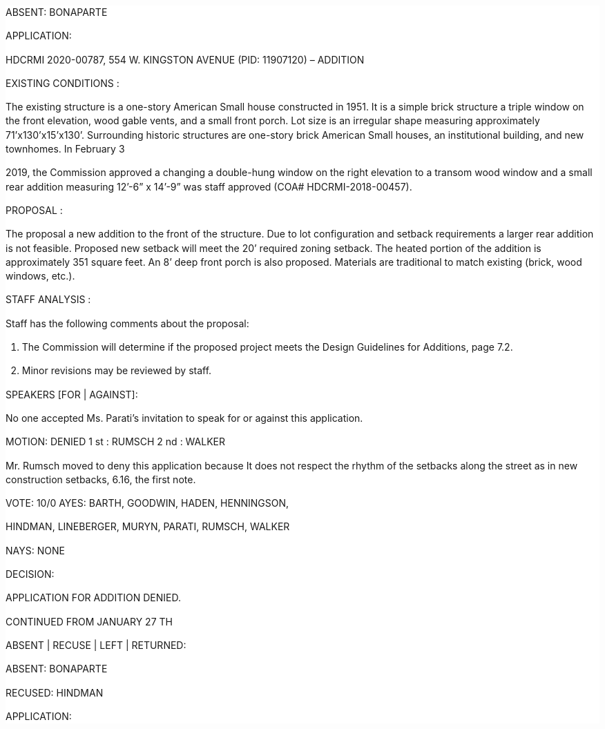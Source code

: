 ABSENT: BONAPARTE 

APPLICATION: 

HDCRMI 2020-00787, 554 W. KINGSTON AVENUE (PID: 11907120) – ADDITION 

EXISTING CONDITIONS :

The existing structure is a one-story American Small house constructed in 1951. It is a simple brick structure a triple window on the front elevation, wood gable vents, and a small front porch. Lot size is an irregular shape measuring approximately 71’x130’x15’x130’. Surrounding historic structures are one-story brick American Small houses, an institutional building, and new townhomes. In February 3

2019, the Commission approved a changing a double-hung window on the right elevation to a transom wood window and a small rear addition measuring 12’-6” x 14’-9” was staff approved (COA# HDCRMI-2018-00457). 

PROPOSAL :

The proposal a new addition to the front of the structure. Due to lot configuration and setback requirements a larger rear addition is not feasible. Proposed new setback will meet the 20’ required zoning setback. The heated portion of the addition is approximately 351 square feet. An 8’ deep front porch is also proposed. Materials are traditional to match existing (brick, wood windows, etc.). 

STAFF ANALYSIS :

Staff has the following comments about the proposal: 

1. The Commission will determine if the proposed project meets the Design Guidelines for Additions, page 7.2. 

2. Minor revisions may be reviewed by staff. 

SPEAKERS [FOR | AGAINST]: 

No one accepted Ms. Parati’s invitation to speak for or against this application. 

MOTION: DENIED 1 st : RUMSCH 2 nd : WALKER 

Mr. Rumsch moved to deny this application because It does not respect the rhythm of the setbacks along the street as in new construction setbacks, 6.16, the first note. 

VOTE: 10/0 AYES: BARTH, GOODWIN, HADEN, HENNINGSON, 

HINDMAN, LINEBERGER, MURYN, PARATI, RUMSCH, WALKER 

NAYS: NONE 

DECISION: 

APPLICATION FOR ADDITION DENIED. 

CONTINUED FROM JANUARY 27 TH 

ABSENT | RECUSE | LEFT | RETURNED: 

ABSENT: BONAPARTE 

RECUSED: HINDMAN 

APPLICATION: 
